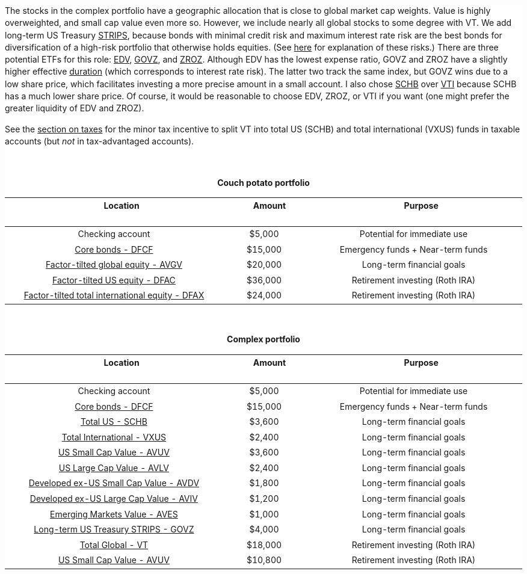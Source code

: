 The stocks in the complex portfolio have a geographic allocation that is close to global market cap weights. Value is highly overweighted, and small cap value even more so. However, we include nearly all global stocks to some degree with VT. We add long-term US Treasury [STRIPS](https://www.investopedia.com/terms/t/treasurystrips.asp), because bonds with minimal credit risk and maximum interest rate risk are the best bonds for diversification of a high-risk portfolio that otherwise holds equities. (See [here](https://github.com/investindex/Risk#understanding-bonds-and-their-risks) for explanation of these risks.) There are three potential ETFs for this role: [EDV](https://investor.vanguard.com/investment-products/etfs/profile/edv), [GOVZ](https://www.ishares.com/us/products/315911/), and [ZROZ](https://www.pimco.com/en-us/investments/etf/25-year-zero-coupon-us-treasury-index-exchange-traded-fund/). Although EDV has the lowest expense ratio, GOVZ and ZROZ have a slightly higher effective [duration](https://www.investopedia.com/terms/d/duration.asp) (which corresponds to interest rate risk). The latter two track the same index, but GOVZ wins due to a low share price, which facilitates investing a more precise amount in a small account. I also chose [SCHB](https://www.schwabassetmanagement.com/products/schb) over [VTI](https://investor.vanguard.com/investment-products/etfs/profile/vti) because SCHB has a much lower share price. Of course, it would be reasonable to choose EDV, ZROZ, or VTI if you want (one might prefer the greater liquidity of EDV and ZROZ).

See the [section on taxes](https://github.com/investindex/Taxes#the-tax-issue-with-global-funds) for the minor tax incentive to split VT into total US (SCHB) and total international (VXUS) funds in taxable accounts (but _not_ in tax-advantaged accounts).

&nbsp;

<p align="center">
  <b>Couch potato portfolio</b>
</p>

| &nbsp; &emsp; &emsp; &emsp; &emsp; &emsp; &emsp; &emsp; &emsp; Location &emsp; &emsp; &emsp; &emsp; &emsp; &emsp; &emsp; &emsp; &nbsp; | &emsp; &emsp; Amount &emsp; &emsp; | &nbsp; &emsp; &emsp; &emsp; &emsp; &emsp; &emsp; &emsp; &emsp; Purpose &emsp; &emsp; &emsp; &emsp; &emsp; &emsp; &emsp; &emsp; &nbsp; |
| :--: | :--: | :--: |
| Checking account | $5,000 | Potential for immediate use |
| [Core bonds - DFCF](https://us.dimensional.com/etfs/dfcf/core-fixed-income-etf) | $15,000 | Emergency funds + Near-term funds |
| [Factor-tilted global equity - AVGV](https://www.avantisinvestors.com/avantis-investments/avantis-all-equity-markets-value-etf/) | $20,000 | Long-term financial goals |
| [Factor-tilted US equity - DFAC](https://us.dimensional.com/etfs/dfac/us-core-equity-2-etf) | $36,000 | Retirement investing (Roth IRA) |
| [Factor-tilted total international equity - DFAX](https://us.dimensional.com/etfs/dfax/world-ex-us-core-equity-2-etf) | $24,000 | Retirement investing (Roth IRA) |

&nbsp;

<p align="center">
  <b>Complex portfolio</b>
</p>

| &nbsp; &emsp; &emsp; &emsp; &emsp; &emsp; &emsp; &emsp; &emsp; Location &emsp; &emsp; &emsp; &emsp; &emsp; &emsp; &emsp; &emsp; &nbsp; | &emsp; &emsp; Amount &emsp; &emsp; | &nbsp; &emsp; &emsp; &emsp; &emsp; &emsp; &emsp; &emsp; &emsp; Purpose &emsp; &emsp; &emsp; &emsp; &emsp; &emsp; &emsp; &emsp; &nbsp; | 
| :--: | :--: | :--: |
| Checking account | $5,000 | Potential for immediate use |
| [Core bonds - DFCF](https://us.dimensional.com/etfs/dfcf/core-fixed-income-etf) | $15,000 | Emergency funds + Near-term funds |
| [Total US - SCHB](https://www.schwabassetmanagement.com/products/schb) | $3,600 | Long-term financial goals |
| [Total International - VXUS](https://investor.vanguard.com/investment-products/etfs/profile/vxus) | $2,400 | Long-term financial goals |
| [US Small Cap Value - AVUV](https://www.avantisinvestors.com/avantis-investments/avantis-us-small-cap-value-etf/) | $3,600 | Long-term financial goals |
| [US Large Cap Value - AVLV](https://www.avantisinvestors.com/avantis-investments/avantis-us-large-cap-value-etf/) | $2,400 | Long-term financial goals |
| [Developed ex-US Small Cap Value - AVDV](https://www.avantisinvestors.com/avantis-investments/avantis-international-small-cap-value-etf/) | $1,800 | Long-term financial goals |
| [Developed ex-US Large Cap Value - AVIV](https://www.avantisinvestors.com/avantis-investments/avantis-international-large-cap-value-etf/) | $1,200 | Long-term financial goals |
| [Emerging Markets Value - AVES](https://www.avantisinvestors.com/avantis-investments/avantis-emerging-markets-value-etf/) | $1,000 | Long-term financial goals |
| [Long-term US Treasury STRIPS - GOVZ](https://www.ishares.com/us/products/315911/) | $4,000 | Long-term financial goals |
| [Total Global - VT](https://investor.vanguard.com/investment-products/etfs/profile/vt) | $18,000 | Retirement investing (Roth IRA) |
| [US Small Cap Value - AVUV](https://www.avantisinvestors.com/avantis-investments/avantis-us-small-cap-value-etf/) | $10,800 | Retirement investing (Roth IRA) |